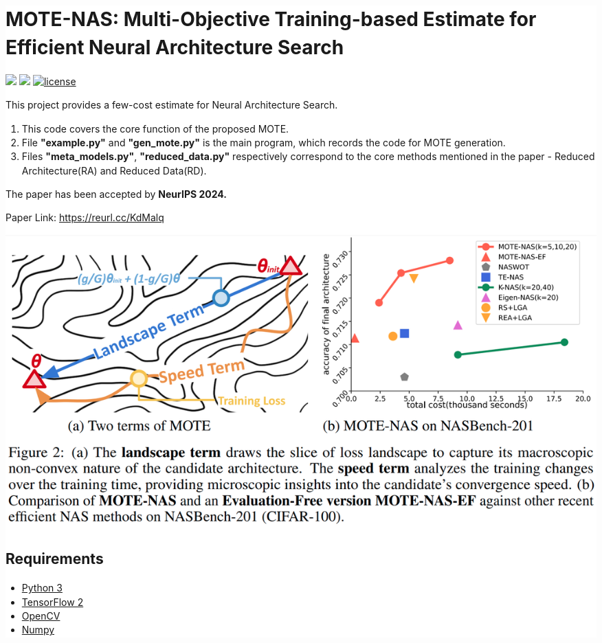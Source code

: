 # MOTE-NAS: Multi-Objective Training-based Estimate for Efficient Neural Architecture Search

![](https://img.shields.io/badge/Python-3-blue)
![](https://img.shields.io/badge/TensorFlow-2-orange)
[![license](https://img.shields.io/github/license/mashape/apistatus.svg)](LICENSE)

This project provides a few-cost estimate for Neural Architecture Search. 

1. This code covers the core function of the proposed MOTE.
2. File **"example.py"** and **"gen_mote.py"** is the main program, which records the code for MOTE generation.
3. Files **"meta_models.py"**, **"reduced_data.py"** respectively correspond to the core methods mentioned in the paper -
   Reduced Architecture(RA) and Reduced Data(RD).


The paper has been accepted by **NeurIPS 2024.**

Paper Link: https://reurl.cc/KdMalq

<div align=center>
<img src=https://github.com/D0352276/MOTE-NAS/blob/main/overview/overview.png width=100% />
</div>

## Requirements

- [Python 3](https://www.python.org/)
- [TensorFlow 2](https://www.tensorflow.org/)
- [OpenCV](https://docs.opencv.org/4.5.2/d6/d00/tutorial_py_root.html)
- [Numpy](http://www.numpy.org/)
